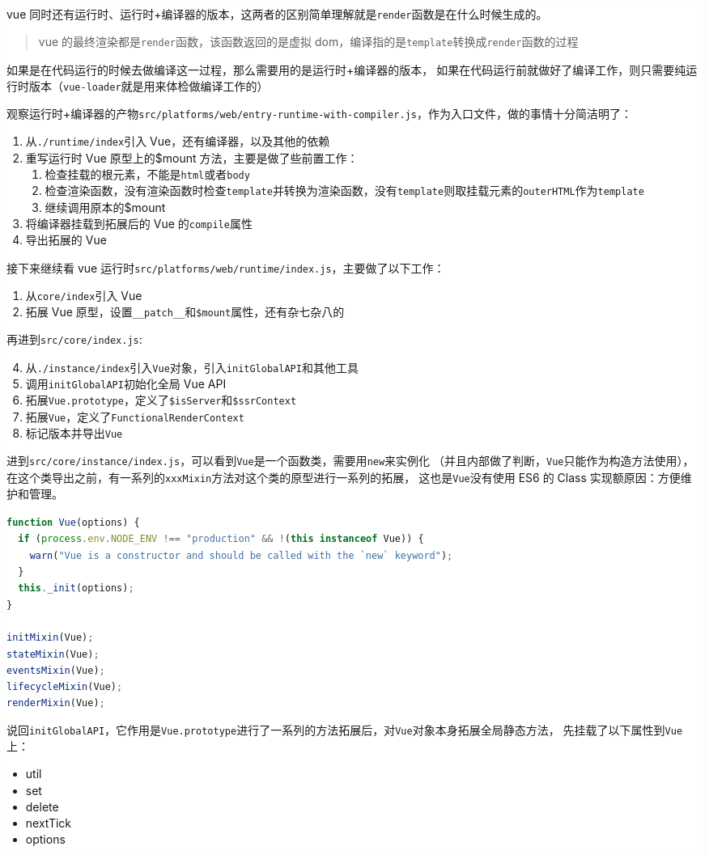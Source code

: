 vue 同时还有运行时、运行时+编译器的版本，这两者的区别简单理解就是`render`函数是在什么时候生成的。

> vue 的最终渲染都是`render`函数，该函数返回的是虚拟 dom，编译指的是`template`转换成`render`函数的过程

如果是在代码运行的时候去做编译这一过程，那么需要用的是运行时+编译器的版本，
如果在代码运行前就做好了编译工作，则只需要纯运行时版本（`vue-loader`就是用来体检做编译工作的）

观察运行时+编译器的产物`src/platforms/web/entry-runtime-with-compiler.js`，作为入口文件，做的事情十分简洁明了：

1. 从`./runtime/index`引入 Vue，还有编译器，以及其他的依赖
2. 重写运行时 Vue 原型上的$mount 方法，主要是做了些前置工作：
   1. 检查挂载的根元素，不能是`html`或者`body`
   2. 检查渲染函数，没有渲染函数时检查`template`并转换为渲染函数，没有`template`则取挂载元素的`outerHTML`作为`template`
   3. 继续调用原本的$mount
3. 将编译器挂载到拓展后的 Vue 的`compile`属性
4. 导出拓展的 Vue

接下来继续看 vue 运行时`src/platforms/web/runtime/index.js`，主要做了以下工作：

1. 从`core/index`引入 Vue
2. 拓展 Vue 原型，设置`__patch__`和`$mount`属性，还有杂七杂八的

再进到`src/core/index.js`:

4. 从`./instance/index`引入`Vue`对象，引入`initGlobalAPI`和其他工具
5. 调用`initGlobalAPI`初始化全局 Vue API
6. 拓展`Vue.prototype`，定义了`$isServer`和`$ssrContext`
7. 拓展`Vue`，定义了`FunctionalRenderContext`
8. 标记版本并导出`Vue`

进到`src/core/instance/index.js`，可以看到`Vue`是一个函数类，需要用`new`来实例化
（并且内部做了判断，`Vue`只能作为构造方法使用），在这个类导出之前，有一系列的`xxxMixin`方法对这个类的原型进行一系列的拓展，
这也是`Vue`没有使用 ES6 的 Class 实现额原因：方便维护和管理。

```javascript
function Vue(options) {
  if (process.env.NODE_ENV !== "production" && !(this instanceof Vue)) {
    warn("Vue is a constructor and should be called with the `new` keyword");
  }
  this._init(options);
}

initMixin(Vue);
stateMixin(Vue);
eventsMixin(Vue);
lifecycleMixin(Vue);
renderMixin(Vue);
```

说回`initGlobalAPI`，它作用是`Vue.prototype`进行了一系列的方法拓展后，对`Vue`对象本身拓展全局静态方法，
先挂载了以下属性到`Vue`上：

- util
- set
- delete
- nextTick
- options
